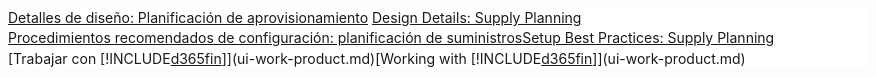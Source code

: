 <span data-ttu-id="e6209-179">[Detalles de diseño: Planificación de aprovisionamiento](design-details-supply-planning.md) </span><span class="sxs-lookup"><span data-stu-id="e6209-179">[Design Details: Supply Planning](design-details-supply-planning.md) </span></span>  
[<span data-ttu-id="e6209-180">Procedimientos recomendados de configuración: planificación de suministros</span><span class="sxs-lookup"><span data-stu-id="e6209-180">Setup Best Practices: Supply Planning</span></span>](setup-best-practices-supply-planning.md)  
<span data-ttu-id="e6209-181">[Trabajar con [!INCLUDE[d365fin](includes/d365fin_md.md)]](ui-work-product.md)</span><span class="sxs-lookup"><span data-stu-id="e6209-181">[Working with [!INCLUDE[d365fin](includes/d365fin_md.md)]](ui-work-product.md)</span></span>  


